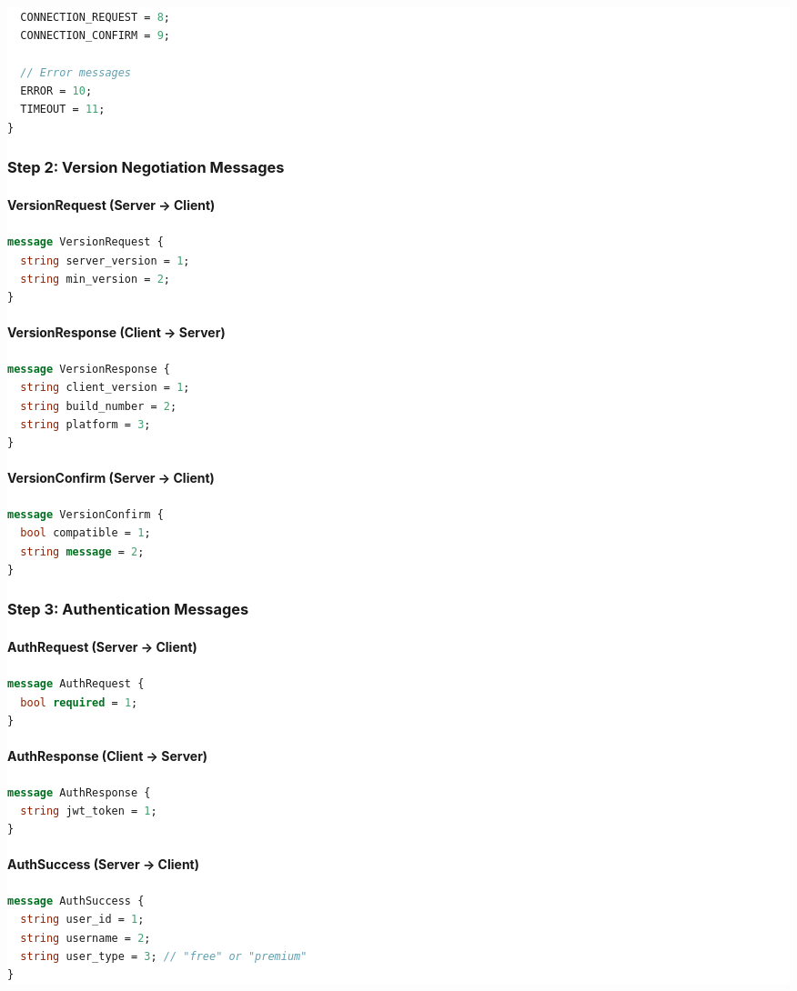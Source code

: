 ```protobuf
  CONNECTION_REQUEST = 8;
  CONNECTION_CONFIRM = 9;
  
  // Error messages
  ERROR = 10;
  TIMEOUT = 11;
}
```

### Step 2: Version Negotiation Messages

#### VersionRequest (Server → Client)
```protobuf
message VersionRequest {
  string server_version = 1;
  string min_version = 2;
}
```

#### VersionResponse (Client → Server)
```protobuf
message VersionResponse {
  string client_version = 1;
  string build_number = 2;
  string platform = 3;
}
```

#### VersionConfirm (Server → Client)
```protobuf
message VersionConfirm {
  bool compatible = 1;
  string message = 2;
}
```

### Step 3: Authentication Messages

#### AuthRequest (Server → Client)
```protobuf
message AuthRequest {
  bool required = 1;
}
```

#### AuthResponse (Client → Server)
```protobuf
message AuthResponse {
  string jwt_token = 1;
}
```

#### AuthSuccess (Server → Client)
```protobuf
message AuthSuccess {
  string user_id = 1;
  string username = 2;
  string user_type = 3; // "free" or "premium"
}
```
